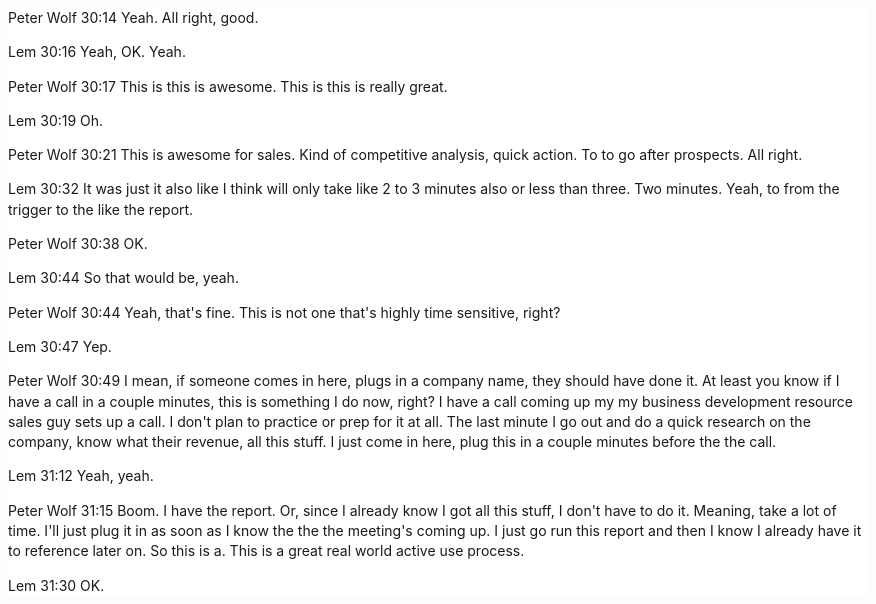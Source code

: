 Peter Wolf   30:14
Yeah. All right, good.

Lem   30:16
Yeah, OK. Yeah.

Peter Wolf   30:17
This is this is awesome.
This is this is really great.

Lem   30:19
Oh.

Peter Wolf   30:21
This is awesome for sales.
Kind of competitive analysis, quick action.
To to go after prospects.
All right.

Lem   30:32
It was just it also like I think will only take like 2 to 3 minutes also or less than three. Two minutes. Yeah, to from the trigger to the like the report.

Peter Wolf   30:38
OK.

Lem   30:44
So that would be, yeah.

Peter Wolf   30:44
Yeah, that's fine.
This is not one that's highly time sensitive, right?

Lem   30:47
Yep.

Peter Wolf   30:49
I mean, if someone comes in here, plugs in a company name, they should have done it.
At least you know if I have a call in a couple minutes, this is something I do now, right?
I have a call coming up my my business development resource sales guy sets up a call.
I don't plan to practice or prep for it at all. The last minute I go out and do a quick research on the company, know what their revenue, all this stuff.
I just come in here, plug this in a couple minutes before the the call.

Lem   31:12
Yeah, yeah.

Peter Wolf   31:15
Boom. I have the report.
Or, since I already know I got all this stuff, I don't have to do it.
Meaning, take a lot of time.
I'll just plug it in as soon as I know the the the meeting's coming up. I just go run this report and then I know I already have it to reference later on.
So this is a. This is a great real world active use process.

Lem   31:30
OK.
